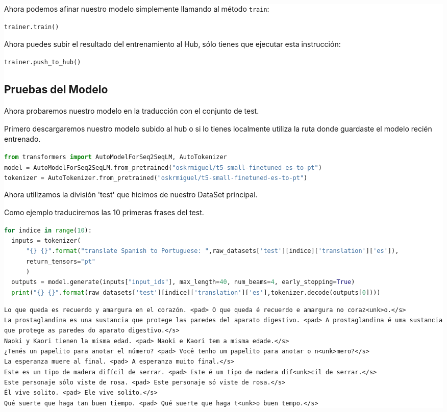


Ahora podemos afinar nuestro modelo simplemente llamando al método
`train`:



```python
trainer.train()
```

Ahora puedes subir el resultado del entrenamiento al Hub, sólo tienes
que ejecutar esta instrucción:



```python
trainer.push_to_hub()
```



## Pruebas del Modelo



Ahora probaremos nuestro modelo en la traducción con el conjunto de
test.

Primero descargaremos nuestro modelo subido al hub o si lo tienes
localmente utiliza la ruta donde guardaste el modelo recién entrenado.



```python
from transformers import AutoModelForSeq2SeqLM, AutoTokenizer
model = AutoModelForSeq2SeqLM.from_pretrained("oskrmiguel/t5-small-finetuned-es-to-pt")
tokenizer = AutoTokenizer.from_pretrained("oskrmiguel/t5-small-finetuned-es-to-pt")
```



Ahora utilizamos la división \'test\' que hicimos de nuestro DataSet
principal.

Como ejemplo traduciremos las 10 primeras frases del test.



```python
for indice in range(10):
  inputs = tokenizer(
      "{} {}".format("translate Spanish to Portuguese: ",raw_datasets['test'][indice]['translation']['es']),
      return_tensors="pt"
      )
  outputs = model.generate(inputs["input_ids"], max_length=40, num_beams=4, early_stopping=True)
  print("{} {}".format(raw_datasets['test'][indice]['translation']['es'],tokenizer.decode(outputs[0])))
```


    Lo que queda es recuerdo y amargura en el corazón. <pad> O que queda é recuerdo e amargura no coraz<unk>o.</s>
    La prostaglandina es una sustancia que protege las paredes del aparato digestivo. <pad> A prostaglandina é uma sustancia que protege as paredes do aparato digestivo.</s>
    Naoki y Kaori tienen la misma edad. <pad> Naoki e Kaori tem a misma edade.</s>
    ¿Tenés un papelito para anotar el número? <pad> Você tenho um papelito para anotar o n<unk>mero?</s>
    La esperanza muere al final. <pad> A esperanza muito final.</s>
    Este es un tipo de madera difícil de serrar. <pad> Este é um tipo de madera dif<unk>cil de serrar.</s>
    Este personaje sólo viste de rosa. <pad> Este personaje só viste de rosa.</s>
    Él vive solito. <pad> Ele vive solito.</s>
    Qué suerte que haga tan buen tiempo. <pad> Qué suerte que haga t<unk>o buen tempo.</s>